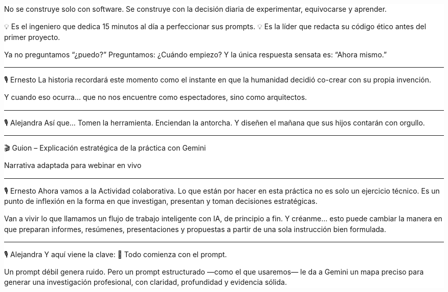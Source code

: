 No se construye solo con software.
Se construye con la decisión diaria de experimentar, equivocarse y aprender.

💡 Es el ingeniero que dedica 15 minutos al día a perfeccionar sus prompts.
💡 Es la líder que redacta su código ético antes del primer proyecto.

Ya no preguntamos “¿puedo?”
Preguntamos:
¿Cuándo empiezo?
Y la única respuesta sensata es:
“Ahora mismo.”

---

🎙️ Ernesto
La historia recordará este momento como el instante en que la humanidad decidió co-crear con su propia invención.

Y cuando eso ocurra…
que no nos encuentre como espectadores,
sino como arquitectos.

---

🎙️ Alejandra
Así que…
Tomen la herramienta.
Enciendan la antorcha.
Y diseñen el mañana que sus hijos contarán con orgullo.

---

🎬 Guion – Explicación estratégica de la práctica con Gemini

Narrativa adaptada para webinar en vivo

---

🎙️ Ernesto
Ahora vamos a la Actividad colaborativa. Lo que están por hacer en esta práctica no es solo un ejercicio técnico.
Es un punto de inflexión en la forma en que investigan, presentan y toman decisiones estratégicas.

Van a vivir lo que llamamos un flujo de trabajo inteligente con IA, de principio a fin.
Y créanme… esto puede cambiar la manera en que preparan informes, resúmenes, presentaciones y propuestas a partir de una sola instrucción bien formulada.

---

🎙️ Alejandra
Y aquí viene la clave:
📍 Todo comienza con el prompt.

Un prompt débil genera ruido.
Pero un prompt estructurado —como el que usaremos—
le da a Gemini un mapa preciso para generar una investigación profesional, con claridad, profundidad y evidencia sólida.
